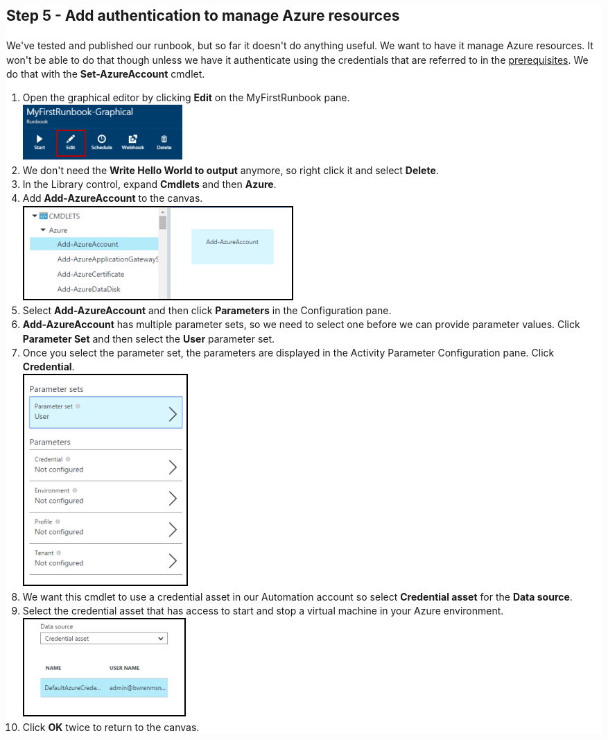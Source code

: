 ## Step 5 - Add authentication to manage Azure resources

We've tested and published our runbook, but so far it doesn't do anything useful.  We want to have it manage Azure resources.  It won't be able to do that though unless we have it authenticate using the credentials that are referred to in the [prerequisites](#prerequisites).  We do that with the **Set-AzureAccount** cmdlet.

1.  Open the graphical editor by clicking **Edit** on the MyFirstRunbook pane.<br>
![Edit runbook](media/automation-first-runbook-graphical/runbook-toolbar-edit.png) 
2.  We don't need the **Write Hello World to output** anymore, so right click it and select **Delete**.
8.  In the Library control, expand **Cmdlets** and then **Azure**. 
9.  Add **Add-AzureAccount** to the canvas.<br>
![Add-AzureAccount](media/automation-first-runbook-graphical/add-azureaccount.png) 
12.  Select **Add-AzureAccount** and then click **Parameters** in the Configuration pane.
13.  **Add-AzureAccount** has multiple parameter sets, so we need to select one before we can provide parameter values.  Click **Parameter Set** and then select  the **User** parameter set.
14.  Once you select the parameter set, the parameters are displayed in the Activity Parameter Configuration pane.  Click **Credential**.<br>
![Add Azure account parameters](media/automation-first-runbook-graphical/add-azureaccount-parameters.png)
15.  We want this cmdlet to use a credential asset in our Automation account so select **Credential asset** for the **Data source**.
16.  Select the credential asset that has access to start and stop a virtual machine in your Azure environment.<br>
![Add Azure account data source](media/automation-first-runbook-graphical/credential-data-source.png)
17.  Click **OK** twice to return to the canvas.
